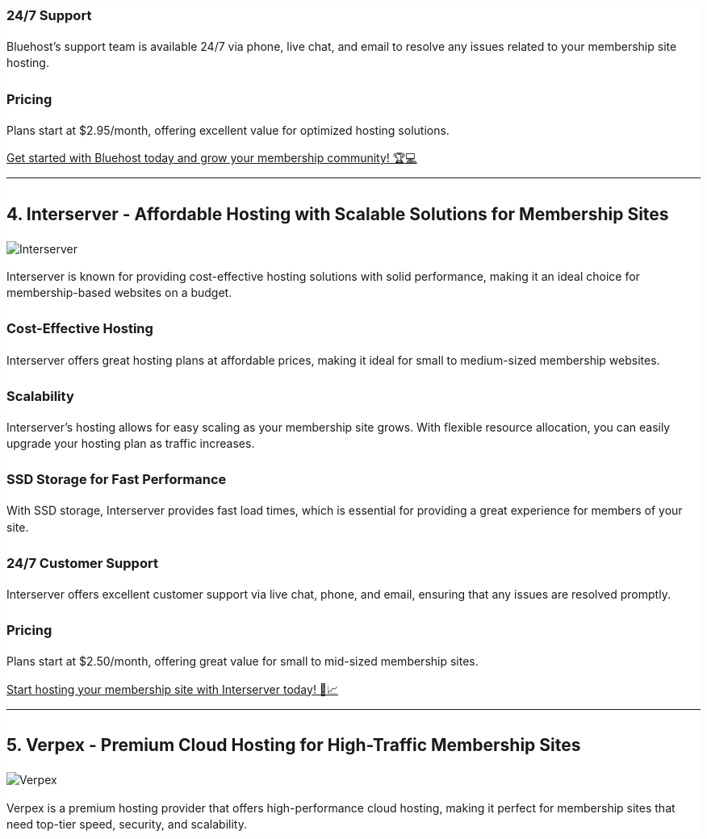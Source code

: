 ### 24/7 Support  
Bluehost’s support team is available 24/7 via phone, live chat, and email to resolve any issues related to your membership site hosting.

### Pricing  
Plans start at $2.95/month, offering excellent value for optimized hosting solutions.

[Get started with Bluehost today and grow your membership community! 🏆💻](https://snipitx.com/bluehost-jy)

---

## 4. Interserver - Affordable Hosting with Scalable Solutions for Membership Sites

![Interserver](https://i.imgur.com/OM5dOEW.jpeg "Interserver Hosting")

Interserver is known for providing cost-effective hosting solutions with solid performance, making it an ideal choice for membership-based websites on a budget.

### Cost-Effective Hosting  
Interserver offers great hosting plans at affordable prices, making it ideal for small to medium-sized membership websites.

### Scalability  
Interserver’s hosting allows for easy scaling as your membership site grows. With flexible resource allocation, you can easily upgrade your hosting plan as traffic increases.

### SSD Storage for Fast Performance  
With SSD storage, Interserver provides fast load times, which is essential for providing a great experience for members of your site.

### 24/7 Customer Support  
Interserver offers excellent customer support via live chat, phone, and email, ensuring that any issues are resolved promptly.

### Pricing  
Plans start at $2.50/month, offering great value for small to mid-sized membership sites.

[Start hosting your membership site with Interserver today! 🎯📈](https://snipitx.com/interserver-jy)

---

## 5. Verpex - Premium Cloud Hosting for High-Traffic Membership Sites

![Verpex](https://i.imgur.com/6x5LhiS.jpeg "Verpex Hosting")

Verpex is a premium hosting provider that offers high-performance cloud hosting, making it perfect for membership sites that need top-tier speed, security, and scalability.
